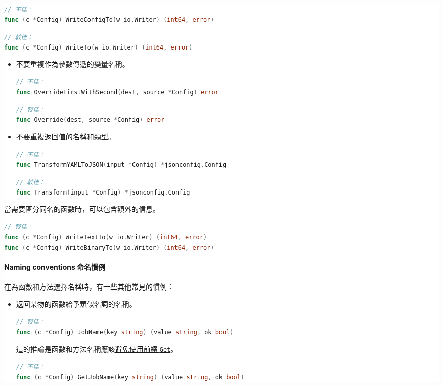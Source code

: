   ```go
  // 不佳：
  func (c *Config) WriteConfigTo(w io.Writer) (int64, error)
  ```

  ```go
  // 較佳：
  func (c *Config) WriteTo(w io.Writer) (int64, error)
  ```

- 不要重複作為參數傳遞的變量名稱。

  ```go
  // 不佳：
  func OverrideFirstWithSecond(dest, source *Config) error
  ```

  ```go
  // 較佳：
  func Override(dest, source *Config) error
  ```

- 不要重複返回值的名稱和類型。

  ```go
  // 不佳：
  func TransformYAMLToJSON(input *Config) *jsonconfig.Config
  ```

  ```go
  // 較佳：
  func Transform(input *Config) *jsonconfig.Config
  ```

當需要區分同名的函數時，可以包含額外的信息。

```go
// 較佳：
func (c *Config) WriteTextTo(w io.Writer) (int64, error)
func (c *Config) WriteBinaryTo(w io.Writer) (int64, error)
```

<a id="function-name-conventions"></a>

#### Naming conventions 命名慣例

在為函數和方法選擇名稱時，有一些其他常見的慣例：

- 返回某物的函數給予類似名詞的名稱。

  ```go
  // 較佳：
  func (c *Config) JobName(key string) (value string, ok bool)
  ```

  這的推論是函數和方法名稱應該[避免使用前綴 `Get`](decisions.md#getters)。

  ```go
  // 不佳：
  func (c *Config) GetJobName(key string) (value string, ok bool)
  ```
